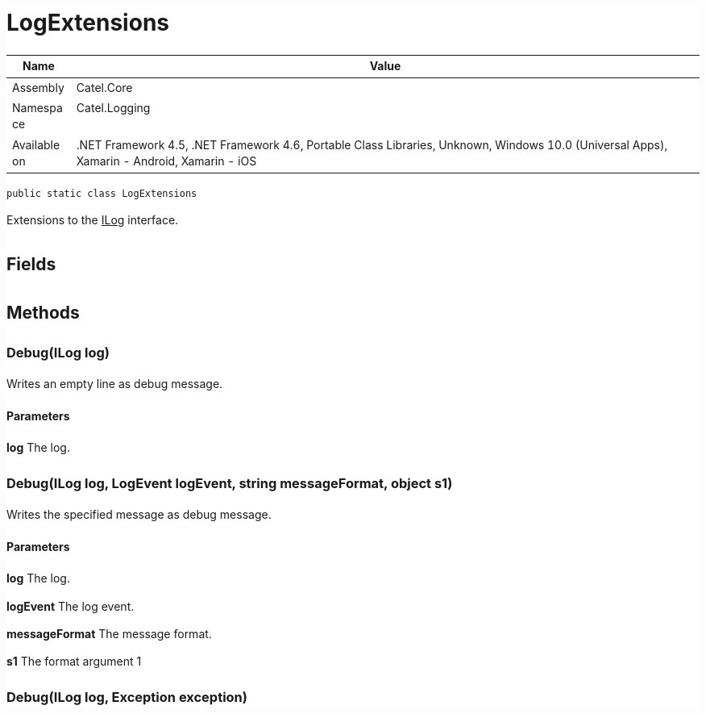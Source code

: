 

# LogExtensions

Name|Value
---|---
Assembly|Catel.Core
Namespace|Catel.Logging
Available on|.NET Framework 4.5, .NET Framework 4.6, Portable Class Libraries, Unknown, Windows 10.0 (Universal Apps), Xamarin - Android, Xamarin - iOS

```
public static class LogExtensions
```

Extensions to the [ILog](#) interface.



## Fields

## Methods

### Debug(ILog log)

Writes an empty line as debug message.

#### Parameters

**log**
The log.



### Debug(ILog log, LogEvent logEvent, string messageFormat, object s1)

Writes the specified message as debug message.

#### Parameters

**log**
The log.

**logEvent**
The log event.

**messageFormat**
The message format.

**s1**
The format argument 1



### Debug(ILog log, Exception exception)
